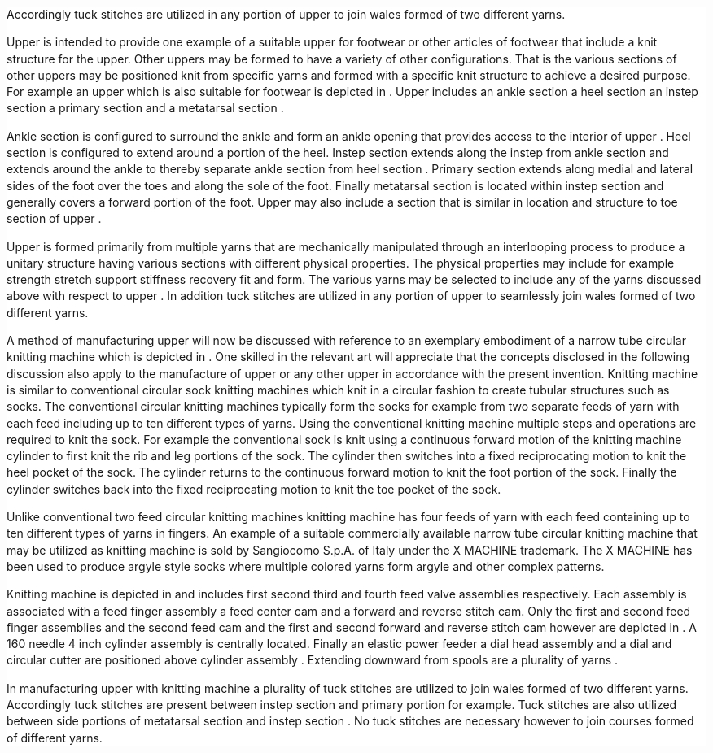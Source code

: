 Accordingly tuck stitches are utilized in any portion of upper to join wales formed of two different yarns.

Upper is intended to provide one example of a suitable upper for footwear or other articles of footwear that include a knit structure for the upper. Other uppers may be formed to have a variety of other configurations. That is the various sections of other uppers may be positioned knit from specific yarns and formed with a specific knit structure to achieve a desired purpose. For example an upper which is also suitable for footwear is depicted in . Upper includes an ankle section a heel section an instep section a primary section and a metatarsal section .

Ankle section is configured to surround the ankle and form an ankle opening that provides access to the interior of upper . Heel section is configured to extend around a portion of the heel. Instep section extends along the instep from ankle section and extends around the ankle to thereby separate ankle section from heel section . Primary section extends along medial and lateral sides of the foot over the toes and along the sole of the foot. Finally metatarsal section is located within instep section and generally covers a forward portion of the foot. Upper may also include a section that is similar in location and structure to toe section of upper .

Upper is formed primarily from multiple yarns that are mechanically manipulated through an interlooping process to produce a unitary structure having various sections with different physical properties. The physical properties may include for example strength stretch support stiffness recovery fit and form. The various yarns may be selected to include any of the yarns discussed above with respect to upper . In addition tuck stitches are utilized in any portion of upper to seamlessly join wales formed of two different yarns.

A method of manufacturing upper will now be discussed with reference to an exemplary embodiment of a narrow tube circular knitting machine which is depicted in . One skilled in the relevant art will appreciate that the concepts disclosed in the following discussion also apply to the manufacture of upper or any other upper in accordance with the present invention. Knitting machine is similar to conventional circular sock knitting machines which knit in a circular fashion to create tubular structures such as socks. The conventional circular knitting machines typically form the socks for example from two separate feeds of yarn with each feed including up to ten different types of yarns. Using the conventional knitting machine multiple steps and operations are required to knit the sock. For example the conventional sock is knit using a continuous forward motion of the knitting machine cylinder to first knit the rib and leg portions of the sock. The cylinder then switches into a fixed reciprocating motion to knit the heel pocket of the sock. The cylinder returns to the continuous forward motion to knit the foot portion of the sock. Finally the cylinder switches back into the fixed reciprocating motion to knit the toe pocket of the sock.

Unlike conventional two feed circular knitting machines knitting machine has four feeds of yarn with each feed containing up to ten different types of yarns in fingers. An example of a suitable commercially available narrow tube circular knitting machine that may be utilized as knitting machine is sold by Sangiocomo S.p.A. of Italy under the X MACHINE trademark. The X MACHINE has been used to produce argyle style socks where multiple colored yarns form argyle and other complex patterns.

Knitting machine is depicted in and includes first second third and fourth feed valve assemblies respectively. Each assembly is associated with a feed finger assembly a feed center cam and a forward and reverse stitch cam. Only the first and second feed finger assemblies and the second feed cam and the first and second forward and reverse stitch cam however are depicted in . A 160 needle 4 inch cylinder assembly is centrally located. Finally an elastic power feeder a dial head assembly and a dial and circular cutter are positioned above cylinder assembly . Extending downward from spools are a plurality of yarns .

In manufacturing upper with knitting machine a plurality of tuck stitches are utilized to join wales formed of two different yarns. Accordingly tuck stitches are present between instep section and primary portion for example. Tuck stitches are also utilized between side portions of metatarsal section and instep section . No tuck stitches are necessary however to join courses formed of different yarns.
